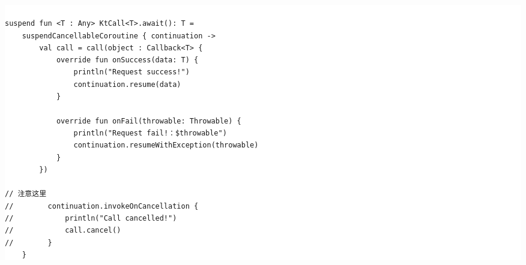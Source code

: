 ```plain

suspend fun <T : Any> KtCall<T>.await(): T =
    suspendCancellableCoroutine { continuation ->
        val call = call(object : Callback<T> {
            override fun onSuccess(data: T) {
                println("Request success!")
                continuation.resume(data)
            }

            override fun onFail(throwable: Throwable) {
                println("Request fail!：$throwable")
                continuation.resumeWithException(throwable)
            }
        })

// 注意这里
//        continuation.invokeOnCancellation {
//            println("Call cancelled!")
//            call.cancel()
//        }
    }

```